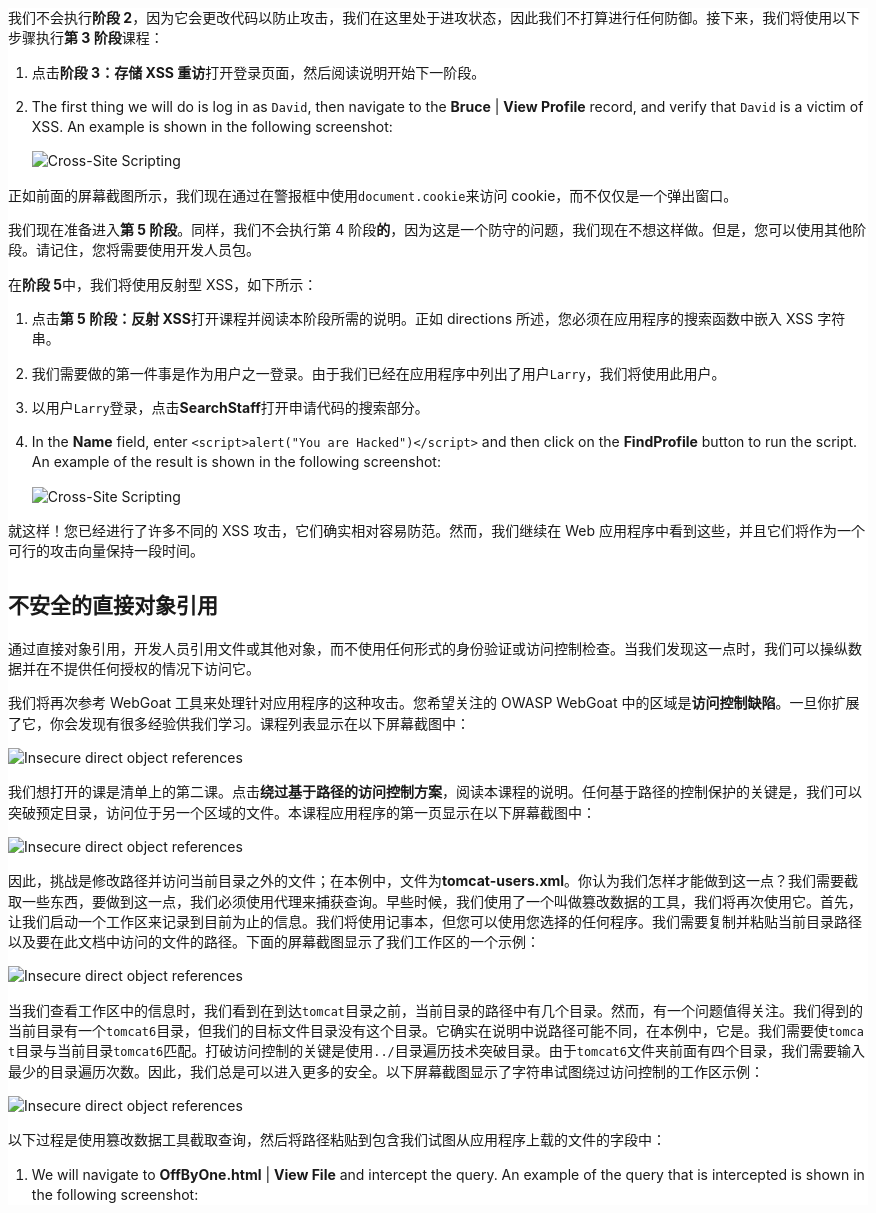 我们不会执行**阶段 2**，因为它会更改代码以防止攻击，我们在这里处于进攻状态，因此我们不打算进行任何防御。接下来，我们将使用以下步骤执行**第 3 阶段**课程：

1.  点击**阶段 3：存储 XSS 重访**打开登录页面，然后阅读说明开始下一阶段。
2.  The first thing we will do is log in as `David`, then navigate to the **Bruce** | **View Profile** record, and verify that `David` is a victim of XSS. An example is shown in the following screenshot:

    ![Cross-Site Scripting](graphics/477-1_09_17.jpg)

正如前面的屏幕截图所示，我们现在通过在警报框中使用`document.cookie`来访问 cookie，而不仅仅是一个弹出窗口。

我们现在准备进入**第 5 阶段**。同样，我们不会执行第 4 阶段**的**，因为这是一个防守的问题，我们现在不想这样做。但是，您可以使用其他阶段。请记住，您将需要使用开发人员包。

在**阶段 5**中，我们将使用反射型 XSS，如下所示：

1.  点击**第 5 阶段：反射 XSS**打开课程并阅读本阶段所需的说明。正如 directions 所述，您必须在应用程序的搜索函数中嵌入 XSS 字符串。
2.  我们需要做的第一件事是作为用户之一登录。由于我们已经在应用程序中列出了用户`Larry`，我们将使用此用户。
3.  以用户`Larry`登录，点击**SearchStaff**打开申请代码的搜索部分。
4.  In the **Name** field, enter `<script>alert("You are Hacked")</script>` and then click on the **FindProfile** button to run the script. An example of the result is shown in the following screenshot:

    ![Cross-Site Scripting](graphics/477-1_09_18.jpg)

就这样！您已经进行了许多不同的 XSS 攻击，它们确实相对容易防范。然而，我们继续在 Web 应用程序中看到这些，并且它们将作为一个可行的攻击向量保持一段时间。

## 不安全的直接对象引用

通过直接对象引用，开发人员引用文件或其他对象，而不使用任何形式的身份验证或访问控制检查。当我们发现这一点时，我们可以操纵数据并在不提供任何授权的情况下访问它。

我们将再次参考 WebGoat 工具来处理针对应用程序的这种攻击。您希望关注的 OWASP WebGoat 中的区域是**访问控制缺陷**。一旦你扩展了它，你会发现有很多经验供我们学习。课程列表显示在以下屏幕截图中：

![Insecure direct object references](graphics/477-1_09_19.jpg)

我们想打开的课是清单上的第二课。点击**绕过基于路径的访问控制方案**，阅读本课程的说明。任何基于路径的控制保护的关键是，我们可以突破预定目录，访问位于另一个区域的文件。本课程应用程序的第一页显示在以下屏幕截图中：

![Insecure direct object references](graphics/477-1_09_20.jpg)

因此，挑战是修改路径并访问当前目录之外的文件；在本例中，文件为**tomcat-users.xml**。你认为我们怎样才能做到这一点？我们需要截取一些东西，要做到这一点，我们必须使用代理来捕获查询。早些时候，我们使用了一个叫做篡改数据的工具，我们将再次使用它。首先，让我们启动一个工作区来记录到目前为止的信息。我们将使用记事本，但您可以使用您选择的任何程序。我们需要复制并粘贴当前目录路径以及要在此文档中访问的文件的路径。下面的屏幕截图显示了我们工作区的一个示例：

![Insecure direct object references](graphics/477-1_09_21.jpg)

当我们查看工作区中的信息时，我们看到在到达`tomcat`目录之前，当前目录的路径中有几个目录。然而，有一个问题值得关注。我们得到的当前目录有一个`tomcat6`目录，但我们的目标文件目录没有这个目录。它确实在说明中说路径可能不同，在本例中，它是。我们需要使`tomcat`目录与当前目录`tomcat6`匹配。打破访问控制的关键是使用`../`目录遍历技术突破目录。由于`tomcat6`文件夹前面有四个目录，我们需要输入最少的目录遍历次数。因此，我们总是可以进入更多的安全。以下屏幕截图显示了字符串试图绕过访问控制的工作区示例：

![Insecure direct object references](graphics/477-1_09_22.jpg)

以下过程是使用篡改数据工具截取查询，然后将路径粘贴到包含我们试图从应用程序上载的文件的字段中：

1.  We will navigate to **OffByOne.html** | **View File** and intercept the query. An example of the query that is intercepted is shown in the following screenshot:
